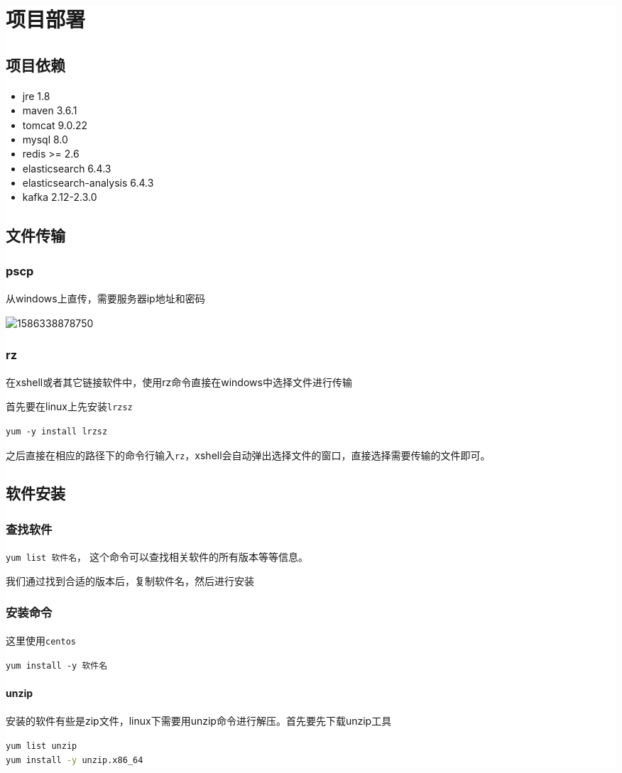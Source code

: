 # 项目部署

## 项目依赖

- jre 1.8
- maven 3.6.1
- tomcat 9.0.22
- mysql 8.0
- redis >= 2.6
- elasticsearch 6.4.3
- elasticsearch-analysis 6.4.3
- kafka 2.12-2.3.0

## 文件传输

### pscp

从windows上直传，需要服务器ip地址和密码

![1586338878750](F:\typoraImg\1586338878750.png)

### rz

在xshell或者其它链接软件中，使用rz命令直接在windows中选择文件进行传输

首先要在linux上先安装`lrzsz`

`yum -y install lrzsz`

之后直接在相应的路径下的命令行输入`rz`，xshell会自动弹出选择文件的窗口，直接选择需要传输的文件即可。

## 软件安装

### 查找软件

`yum list 软件名`， 这个命令可以查找相关软件的所有版本等等信息。

我们通过找到合适的版本后，复制软件名，然后进行安装

### 安装命令

这里使用`centos`

`yum install -y 软件名`

#### unzip

安装的软件有些是zip文件，linux下需要用unzip命令进行解压。首先要先下载unzip工具

```bash
yum list unzip
yum install -y unzip.x86_64
```
